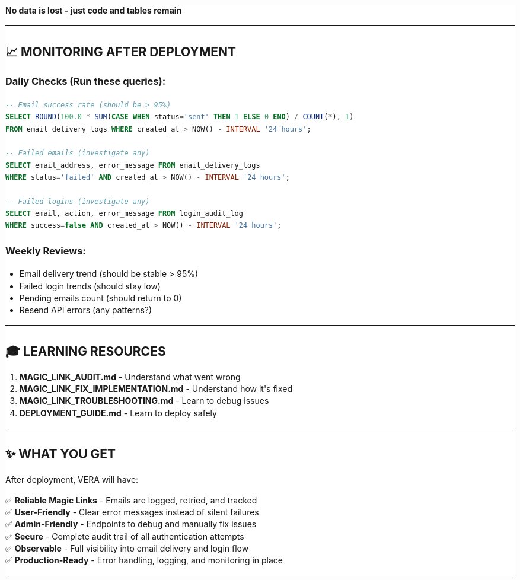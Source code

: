 **No data is lost - just code and tables remain**

---

## 📈 MONITORING AFTER DEPLOYMENT

### Daily Checks (Run these queries):

```sql
-- Email success rate (should be > 95%)
SELECT ROUND(100.0 * SUM(CASE WHEN status='sent' THEN 1 ELSE 0 END) / COUNT(*), 1)
FROM email_delivery_logs WHERE created_at > NOW() - INTERVAL '24 hours';

-- Failed emails (investigate any)
SELECT email_address, error_message FROM email_delivery_logs
WHERE status='failed' AND created_at > NOW() - INTERVAL '24 hours';

-- Failed logins (investigate any)
SELECT email, action, error_message FROM login_audit_log
WHERE success=false AND created_at > NOW() - INTERVAL '24 hours';
```

### Weekly Reviews:

- Email delivery trend (should be stable > 95%)
- Failed login trends (should stay low)
- Pending emails count (should return to 0)
- Resend API errors (any patterns?)

---

## 🎓 LEARNING RESOURCES

1. **MAGIC_LINK_AUDIT.md** - Understand what went wrong
2. **MAGIC_LINK_FIX_IMPLEMENTATION.md** - Understand how it's fixed
3. **MAGIC_LINK_TROUBLESHOOTING.md** - Learn to debug issues
4. **DEPLOYMENT_GUIDE.md** - Learn to deploy safely

---

## ✨ WHAT YOU GET

After deployment, VERA will have:

✅ **Reliable Magic Links** - Emails are logged, retried, and tracked  
✅ **User-Friendly** - Clear error messages instead of silent failures  
✅ **Admin-Friendly** - Endpoints to debug and manually fix issues  
✅ **Secure** - Complete audit trail of all authentication attempts  
✅ **Observable** - Full visibility into email delivery and login flow  
✅ **Production-Ready** - Error handling, logging, and monitoring in place

---
